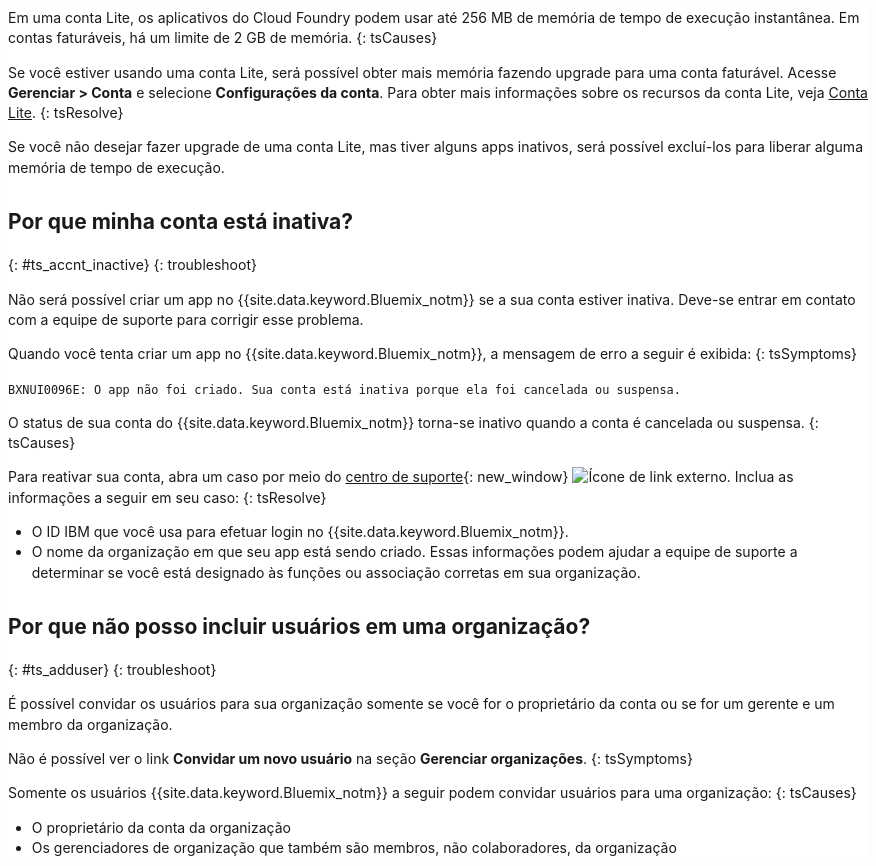 Em uma conta Lite, os aplicativos do Cloud Foundry podem usar até 256 MB de memória de tempo de execução instantânea. Em contas faturáveis, há um limite de 2 GB de memória.
{: tsCauses}

Se você estiver usando uma conta Lite, será possível obter mais memória fazendo upgrade para uma conta faturável. Acesse **Gerenciar > Conta** e selecione **Configurações da conta**. Para obter mais informações sobre os recursos da conta Lite, veja [Conta Lite](/docs/account?topic=account-accounts#liteaccount).
{: tsResolve}

Se você não desejar fazer upgrade de uma conta Lite, mas tiver alguns apps inativos, será possível excluí-los para liberar alguma memória de tempo de execução.


## Por que minha conta está inativa?
{: #ts_accnt_inactive}
{: troubleshoot}

Não será possível criar um app no {{site.data.keyword.Bluemix_notm}} se a sua conta estiver inativa. Deve-se entrar em contato com a equipe de suporte para corrigir esse problema.

Quando você tenta criar um app no {{site.data.keyword.Bluemix_notm}}, a mensagem de erro a seguir é exibida:
{: tsSymptoms}

`BXNUI0096E: O app não foi criado. Sua conta está inativa porque ela foi cancelada
ou suspensa.`

O status de sua conta do {{site.data.keyword.Bluemix_notm}}
torna-se inativo quando a conta é cancelada ou suspensa.
{: tsCauses}

Para reativar sua conta, abra um caso por meio do [centro de suporte](https://cloud.ibm.com/unifiedsupport/supportcenter){: new_window} ![Ícone de link externo](../icons/launch-glyph.svg "Ícone de link externo"). Inclua as informações a seguir em seu caso:
{: tsResolve}

  * O ID IBM que você usa para efetuar login no {{site.data.keyword.Bluemix_notm}}.
  * O nome da organização em que seu app está sendo criado. Essas informações podem ajudar a equipe de suporte a determinar se você está designado às funções ou associação corretas em sua organização.


## Por que não posso incluir usuários em uma organização?
{: #ts_adduser}
{: troubleshoot}

É possível convidar os usuários para sua organização somente se você for o proprietário da conta ou se for um gerente e um membro da organização.

Não é possível ver o link **Convidar um novo usuário** na seção **Gerenciar organizações**.
{: tsSymptoms}

Somente os usuários {{site.data.keyword.Bluemix_notm}} a seguir
podem convidar usuários para uma organização:
{: tsCauses}
  * O proprietário da conta da organização
  * Os gerenciadores de organização que também são membros, não colaboradores, da organização
